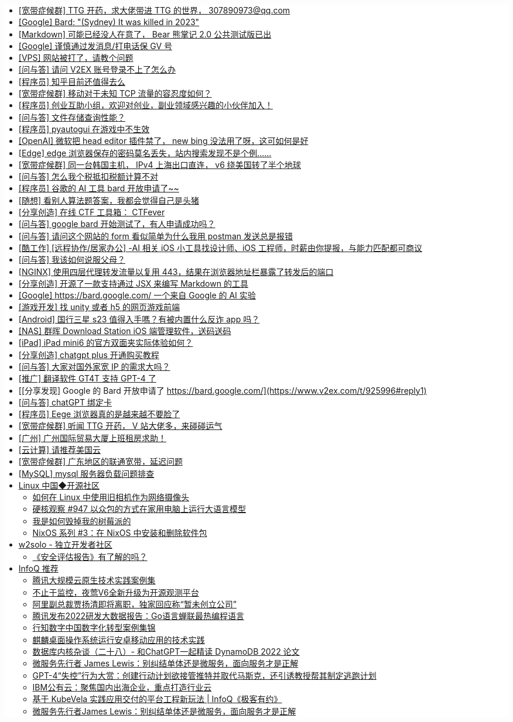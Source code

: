   - [[宽带症候群] TTG 开药，求大佬带进 TTG 的世界， 307890973@qq.com](https://www.v2ex.com/t/926036#reply0)
  - [[Google] Bard: "(Sydney) It was killed in 2023"](https://www.v2ex.com/t/926035#reply2)
  - [[Markdown] 可能已经没人在意了， Bear 熊掌记 2.0 公共测试版已出](https://www.v2ex.com/t/926034#reply0)
  - [[Google] 谨慎通过发消息/打电话保 GV 号](https://www.v2ex.com/t/926033#reply8)
  - [[VPS] 网站被打了，请教个问题](https://www.v2ex.com/t/926032#reply0)
  - [[问与答] 请问 V2EX 账号登录不上了怎么办](https://www.v2ex.com/t/926031#reply0)
  - [[程序员] 知乎目前还值得去么](https://www.v2ex.com/t/926030#reply3)
  - [[宽带症候群] 移动对于未知 TCP 流量的容忍度如何？](https://www.v2ex.com/t/926029#reply2)
  - [[程序员] 创业互助小组，欢迎对创业，副业领域感兴趣的小伙伴加入！](https://www.v2ex.com/t/926028#reply0)
  - [[问与答] 文件存储查询性能？](https://www.v2ex.com/t/926027#reply1)
  - [[程序员] pyautogui 在游戏中不生效](https://www.v2ex.com/t/926026#reply0)
  - [[OpenAI] 微软把 head editor 插件禁了， new bing 没法用了呀，这可如何是好](https://www.v2ex.com/t/926025#reply1)
  - [[Edge] edge 浏览器保存的密码莫名丢失，站内搜索发现不是个例......](https://www.v2ex.com/t/926023#reply1)
  - [[宽带症候群] 同一台韩国主机， IPv4 上海出口直连， v6 绕美国转了半个地球](https://www.v2ex.com/t/926022#reply5)
  - [[问与答] 怎么我个税抵扣税额计算不对](https://www.v2ex.com/t/926021#reply2)
  - [[程序员] 谷歌的 AI 工具 bard 开放申请了~~](https://www.v2ex.com/t/926020#reply27)
  - [[随想] 看别人算法题答案，我都会觉得自己是头猪](https://www.v2ex.com/t/926018#reply1)
  - [[分享创造] 在线 CTF 工具箱： CTFever](https://www.v2ex.com/t/926017#reply0)
  - [[问与答] google bard 开始测试了，有人申请成功吗？](https://www.v2ex.com/t/926016#reply5)
  - [[问与答] 请问这个网站的 form 看似简单为什么我用 postman 发送总是报错](https://www.v2ex.com/t/926014#reply8)
  - [[酷工作] [远程协作/居家办公] -AI 相关 iOS 小工具找设计师、iOS 工程师，时薪由你提报，与能力匹配都可商议](https://www.v2ex.com/t/926012#reply0)
  - [[问与答] 我该如何说服父母？](https://www.v2ex.com/t/926011#reply15)
  - [[NGINX] 使用四层代理转发流量以复用 443，结果在浏览器地址栏暴露了转发后的端口](https://www.v2ex.com/t/926010#reply3)
  - [[分享创造] 开源了一款支持通过 JSX 来编写 Markdown 的工具](https://www.v2ex.com/t/926009#reply0)
  - [[Google] https://bard.google.com/ 一个来自 Google 的 AI 实验](https://www.v2ex.com/t/926008#reply5)
  - [[游戏开发] 找 unity 或者 h5 的网页游戏前端](https://www.v2ex.com/t/926007#reply0)
  - [[Android] 国行三星 s23 值得入手嗎？有被内置什么反诈 app 吗？](https://www.v2ex.com/t/926006#reply2)
  - [[NAS] 群晖 Download Station iOS 端管理软件，送码送码](https://www.v2ex.com/t/926004#reply26)
  - [[iPad] iPad mini6 的官方双面夹实际体验如何？](https://www.v2ex.com/t/926003#reply2)
  - [[分享创造] chatgpt plus 开通购买教程](https://www.v2ex.com/t/926002#reply0)
  - [[问与答] 大家对国外家宽 IP 的需求大吗？](https://www.v2ex.com/t/926001#reply5)
  - [[推广] 翻译软件 GT4T 支持 GPT-4 了](https://www.v2ex.com/t/925999#reply0)
  - [[分享发现] Google 的 Bard 开放申请了 https://bard.google.com/](https://www.v2ex.com/t/925996#reply1)
  - [[问与答] chatGPT 绑定卡](https://www.v2ex.com/t/925995#reply1)
  - [[程序员] Eege 浏览器真的是越来越不要脸了](https://www.v2ex.com/t/925994#reply2)
  - [[宽带症候群] 听闻 TTG 开药， V 站大佬多，来碰碰运气](https://www.v2ex.com/t/925993#reply0)
  - [[广州] 广州国际贸易大厦上班租房求助！](https://www.v2ex.com/t/925992#reply0)
  - [[云计算] 请推荐美国云](https://www.v2ex.com/t/925991#reply2)
  - [[宽带症候群] 广东地区的联通宽带，延迟问题](https://www.v2ex.com/t/925989#reply0)
  - [[MySQL] mysql 服务器负载问题排查](https://www.v2ex.com/t/925988#reply1)
- [Linux 中国◆开源社区](https://linux.cn/)
  - [如何在 Linux 中使用旧相机作为网络摄像头](https://linux.cn/article-15648-1.html?utm_source=rss&utm_medium=rss)
  - [硬核观察 #947 以众包的方式在家用电脑上运行大语言模型](https://linux.cn/article-15647-1.html?utm_source=rss&utm_medium=rss)
  - [我是如何毁掉我的树莓派的](https://linux.cn/article-15646-1.html?utm_source=rss&utm_medium=rss)
  - [NixOS 系列 #3：在 NixOS 中安装和删除软件包](https://linux.cn/article-15645-1.html?utm_source=rss&utm_medium=rss)
- [w2solo - 独立开发者社区](https://w2solo.com/)
  - [《安全评估报告》有了解的吗？](https://w2solo.com/topics/3802)
- [InfoQ 推荐](https://www.infoq.cn)
  - [腾讯大规模云原生技术实践案例集](https://www.infoq.cn/article/Is534v4mBvUmgC1uJEdc)
  - [不止于监控，夜莺V6全新升级为开源观测平台](https://www.infoq.cn/article/qAT1egCu0vi786Vpvhrg)
  - [阿里副总裁贾扬清即将离职，独家回应称“暂未创立公司”](https://www.infoq.cn/article/71zbL7qOc0omWdIjtPdK)
  - [腾讯发布2022研发大数据报告：Go语言蝉联最热编程语言](https://www.infoq.cn/article/WyN83BsYPJatzykRydKO)
  - [行知数字中国数字化转型案例集锦](https://www.infoq.cn/article/iACFmqikr7y7ZRPaRXV2)
  - [麒麟桌面操作系统运行安卓移动应用的技术实践](https://www.infoq.cn/article/8jjqHaBe9K4lduQpbh8O)
  - [数据库内核杂谈（二十八）- 和ChatGPT一起精读 DynamoDB 2022 论文](https://www.infoq.cn/article/h5eXvUYEzHMtKgHwE49H)
  - [微服务先行者 James Lewis：别纠结单体还是微服务，面向服务才是正解](https://www.infoq.cn/article/CuiqhdSreOSwttLfCAJs)
  - [GPT-4“失控”行为大赏：创建行动计划欲接管推特并取代马斯克，还引诱教授帮其制定逃跑计划](https://www.infoq.cn/article/CjCt0ZpY54k5f1p8ZV7F)
  - [IBM公有云：聚焦国内出海企业，重点打造行业云](https://www.infoq.cn/article/69a7zS7vfptq4azqGkq5)
  - [基于 KubeVela 实践应用交付的平台工程新玩法 | InfoQ《极客有约》](https://www.infoq.cn/article/Lwx1Xiq9CQb1qu3WpPqL)
  - [微服务先行者James Lewis：别纠结单体还是微服务，面向服务才是正解](https://www.infoq.cn/article/h1BYRQgH4zZqhLPVZArS)